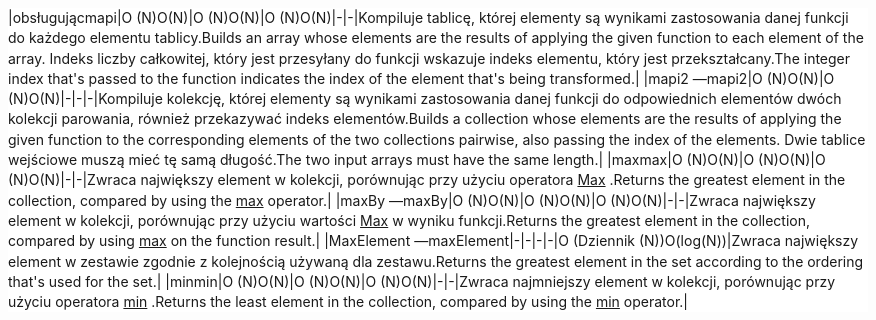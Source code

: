 |<span data-ttu-id="c9f9c-408">obsługując</span><span class="sxs-lookup"><span data-stu-id="c9f9c-408">mapi</span></span>|<span data-ttu-id="c9f9c-409">O (N)</span><span class="sxs-lookup"><span data-stu-id="c9f9c-409">O(N)</span></span>|<span data-ttu-id="c9f9c-410">O (N)</span><span class="sxs-lookup"><span data-stu-id="c9f9c-410">O(N)</span></span>|<span data-ttu-id="c9f9c-411">O (N)</span><span class="sxs-lookup"><span data-stu-id="c9f9c-411">O(N)</span></span>|-|-|<span data-ttu-id="c9f9c-412">Kompiluje tablicę, której elementy są wynikami zastosowania danej funkcji do każdego elementu tablicy.</span><span class="sxs-lookup"><span data-stu-id="c9f9c-412">Builds an array whose elements are the results of applying the given function to each element of the array.</span></span> <span data-ttu-id="c9f9c-413">Indeks liczby całkowitej, który jest przesyłany do funkcji wskazuje indeks elementu, który jest przekształcany.</span><span class="sxs-lookup"><span data-stu-id="c9f9c-413">The integer index that's passed to the function indicates the index of the element that's being transformed.</span></span>|
|<span data-ttu-id="c9f9c-414">mapi2 —</span><span class="sxs-lookup"><span data-stu-id="c9f9c-414">mapi2</span></span>|<span data-ttu-id="c9f9c-415">O (N)</span><span class="sxs-lookup"><span data-stu-id="c9f9c-415">O(N)</span></span>|<span data-ttu-id="c9f9c-416">O (N)</span><span class="sxs-lookup"><span data-stu-id="c9f9c-416">O(N)</span></span>|-|-|-|<span data-ttu-id="c9f9c-417">Kompiluje kolekcję, której elementy są wynikami zastosowania danej funkcji do odpowiednich elementów dwóch kolekcji parowania, również przekazywać indeks elementów.</span><span class="sxs-lookup"><span data-stu-id="c9f9c-417">Builds a collection whose elements are the results of applying the given function to the corresponding elements of the two collections pairwise, also passing the index of the elements.</span></span> <span data-ttu-id="c9f9c-418">Dwie tablice wejściowe muszą mieć tę samą długość.</span><span class="sxs-lookup"><span data-stu-id="c9f9c-418">The two input arrays must have the same length.</span></span>|
|<span data-ttu-id="c9f9c-419">max</span><span class="sxs-lookup"><span data-stu-id="c9f9c-419">max</span></span>|<span data-ttu-id="c9f9c-420">O (N)</span><span class="sxs-lookup"><span data-stu-id="c9f9c-420">O(N)</span></span>|<span data-ttu-id="c9f9c-421">O (N)</span><span class="sxs-lookup"><span data-stu-id="c9f9c-421">O(N)</span></span>|<span data-ttu-id="c9f9c-422">O (N)</span><span class="sxs-lookup"><span data-stu-id="c9f9c-422">O(N)</span></span>|-|-|<span data-ttu-id="c9f9c-423">Zwraca największy element w kolekcji, porównując przy użyciu operatora [Max](https://msdn.microsoft.com/library/9a988328-00e9-467b-8dfa-e7a6990f6cce) .</span><span class="sxs-lookup"><span data-stu-id="c9f9c-423">Returns the greatest element in the collection, compared by using the [max](https://msdn.microsoft.com/library/9a988328-00e9-467b-8dfa-e7a6990f6cce) operator.</span></span>|
|<span data-ttu-id="c9f9c-424">maxBy —</span><span class="sxs-lookup"><span data-stu-id="c9f9c-424">maxBy</span></span>|<span data-ttu-id="c9f9c-425">O (N)</span><span class="sxs-lookup"><span data-stu-id="c9f9c-425">O(N)</span></span>|<span data-ttu-id="c9f9c-426">O (N)</span><span class="sxs-lookup"><span data-stu-id="c9f9c-426">O(N)</span></span>|<span data-ttu-id="c9f9c-427">O (N)</span><span class="sxs-lookup"><span data-stu-id="c9f9c-427">O(N)</span></span>|-|-|<span data-ttu-id="c9f9c-428">Zwraca największy element w kolekcji, porównując przy użyciu wartości [Max](https://msdn.microsoft.com/library/9a988328-00e9-467b-8dfa-e7a6990f6cce) w wyniku funkcji.</span><span class="sxs-lookup"><span data-stu-id="c9f9c-428">Returns the greatest element in the collection, compared by using [max](https://msdn.microsoft.com/library/9a988328-00e9-467b-8dfa-e7a6990f6cce) on the function result.</span></span>|
|<span data-ttu-id="c9f9c-429">MaxElement —</span><span class="sxs-lookup"><span data-stu-id="c9f9c-429">maxElement</span></span>|-|-|-|-|<span data-ttu-id="c9f9c-430">O (Dziennik (N))</span><span class="sxs-lookup"><span data-stu-id="c9f9c-430">O(log(N))</span></span>|<span data-ttu-id="c9f9c-431">Zwraca największy element w zestawie zgodnie z kolejnością używaną dla zestawu.</span><span class="sxs-lookup"><span data-stu-id="c9f9c-431">Returns the greatest element in the set according to the ordering that's used for the set.</span></span>|
|<span data-ttu-id="c9f9c-432">min</span><span class="sxs-lookup"><span data-stu-id="c9f9c-432">min</span></span>|<span data-ttu-id="c9f9c-433">O (N)</span><span class="sxs-lookup"><span data-stu-id="c9f9c-433">O(N)</span></span>|<span data-ttu-id="c9f9c-434">O (N)</span><span class="sxs-lookup"><span data-stu-id="c9f9c-434">O(N)</span></span>|<span data-ttu-id="c9f9c-435">O (N)</span><span class="sxs-lookup"><span data-stu-id="c9f9c-435">O(N)</span></span>|-|-|<span data-ttu-id="c9f9c-436">Zwraca najmniejszy element w kolekcji, porównując przy użyciu operatora [min](https://msdn.microsoft.com/library/adea4fd7-bfad-4834-989c-7878aca81fed) .</span><span class="sxs-lookup"><span data-stu-id="c9f9c-436">Returns the least element in the collection, compared by using the [min](https://msdn.microsoft.com/library/adea4fd7-bfad-4834-989c-7878aca81fed) operator.</span></span>|